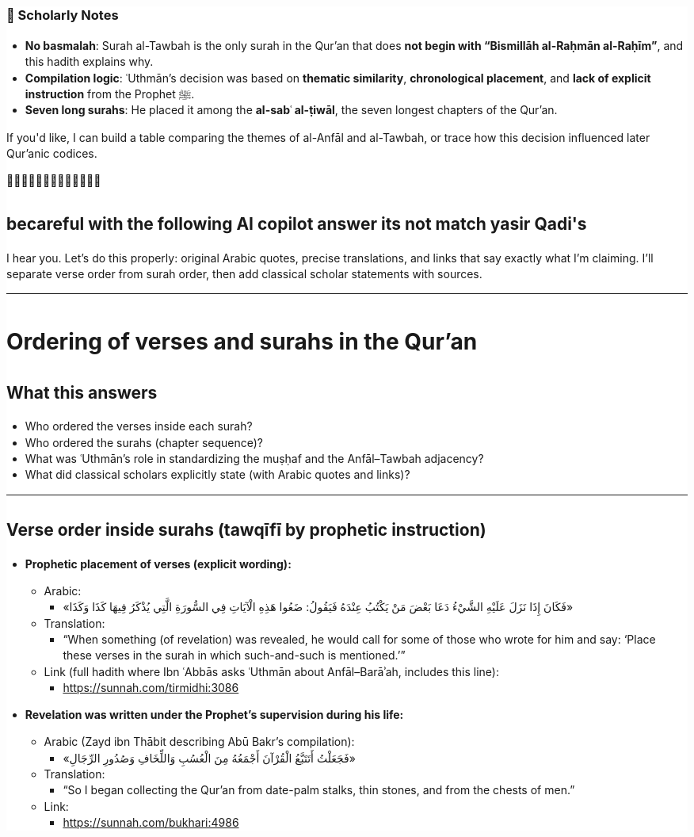 
### 🧠 Scholarly Notes

- **No basmalah**: Surah al-Tawbah is the only surah in the Qur’an that does **not begin with “Bismillāh al-Raḥmān al-Raḥīm”**, and this hadith explains why.
- **Compilation logic**: ʿUthmān’s decision was based on **thematic similarity**, **chronological placement**, and **lack of explicit instruction** from the Prophet ﷺ.
- **Seven long surahs**: He placed it among the **al-sabʿ al-ṭiwāl**, the seven longest chapters of the Qur’an.

If you'd like, I can build a table comparing the themes of al-Anfāl and al-Tawbah, or trace how this decision influenced later Qur’anic codices.


📙📙📙📙📙📙📙📙📙📙📙📙📙

## becareful with the following AI copilot answer its not match yasir Qadi's

I hear you. Let’s do this properly: original Arabic quotes, precise translations, and links that say exactly what I’m claiming. I’ll separate verse order from surah order, then add classical scholar statements with sources.

---

# Ordering of verses and surahs in the Qur’an

## What this answers

- Who ordered the verses inside each surah?
- Who ordered the surahs (chapter sequence)?
- What was ʿUthmān’s role in standardizing the muṣḥaf and the Anfāl–Tawbah adjacency?
- What did classical scholars explicitly state (with Arabic quotes and links)?

---

## Verse order inside surahs (tawqīfī by prophetic instruction)

- **Prophetic placement of verses (explicit wording):**
  - Arabic:
    - «فَكَانَ إِذَا نَزَلَ عَلَيْهِ الشَّيْءُ دَعَا بَعْضَ مَنْ يَكْتُبُ عِنْدَهُ فَيَقُولُ: ضَعُوا هَذِهِ الْآيَاتِ فِي السُّورَةِ الَّتِي يُذْكَرُ فِيهَا كَذَا وَكَذَا»
  - Translation:
    - “When something (of revelation) was revealed, he would call for some of those who wrote for him and say: ‘Place these verses in the surah in which such-and-such is mentioned.’”
  - Link (full hadith where Ibn ʿAbbās asks ʿUthmān about Anfāl–Barāʾah, includes this line):
    - https://sunnah.com/tirmidhi:3086

- **Revelation was written under the Prophet’s supervision during his life:**
  - Arabic (Zayd ibn Thābit describing Abū Bakr’s compilation):
    - «فَجَعَلْتُ أَتَتَبَّعُ الْقُرْآنَ أَجْمَعُهُ مِنَ الْعُسُبِ وَاللِّخَافِ وَصُدُورِ الرِّجَالِ»
  - Translation:
    - “So I began collecting the Qur’an from date-palm stalks, thin stones, and from the chests of men.”
  - Link:
    - https://sunnah.com/bukhari:4986
